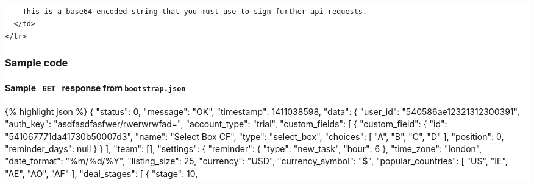         This is a base64 encoded string that you must use to sign further api requests.
      </td>
    </tr>
  </tbody>
</table>

<h3 id="sample-code">Sample code</h3>
<div class="panel panel-default">
  <div class="panel-heading">
    <h4 class="panel-title">
      <a data-toggle="collapse"  href="#bootstrapjson">
        Sample <code> GET </code> response from <code>bootstrap.json</code>
      </a>
    </h4>
  </div>
  <div id="bootstrapjson" class="panel-collapse collapse">
    <div class="panel-body">
{% highlight json %}
{
  "status": 0,
  "message": "OK",
  "timestamp": 1411038598,
  "data": {
    "user_id": "540586ae12321312300391",
    "auth_key": "asdfasdfasfwer/rwerwrwfad=",
    "account_type": "trial",
    "custom_fields": [
      {
        "custom_field": {
          "id": "541067771da41730b50007d3",
          "name": "Select Box CF",
          "type": "select_box",
          "choices": [
            "A",
            "B",
            "C",
            "D"
          ],
          "position": 0,
          "reminder_days": null
        }
      }
    ],
    "team": [],
    "settings": {
      "reminder": {
        "type": "new_task",
        "hour": 6
      },
      "time_zone": "london",
      "date_format": "%m/%d/%Y",
      "listing_size": 25,
      "currency": "USD",
      "currency_symbol": "$",
      "popular_countries": [
        "US",
        "IE",
        "AE",
        "AO",
        "AF"
      ],
      "deal_stages": [
        {
          "stage": 10,